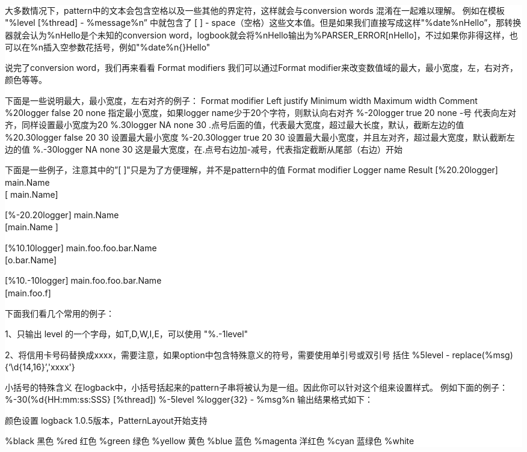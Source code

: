 

大多数情况下，pattern中的文本会包含空格以及一些其他的界定符，这样就会与conversion words 混淆在一起难以理解。
例如在模板 "%level [%thread] - %message%n”  中就包含了 [  ]  - space（空格）这些文本值。但是如果我们直接写成这样"%date%nHello”，那转换器就会认为%nHello是个未知的conversion word，logbook就会将%nHello输出为%PARSER_ERROR[nHello]，不过如果你非得这样，也可以在%n插入空参数花括号，例如"%date%n{}Hello"

说完了conversion word，我们再来看看 Format modifiers 
我们可以通过Format modifier来改变数值域的最大，最小宽度，左，右对齐，颜色等等。

下面是一些说明最大，最小宽度，左右对齐的例子：
Format modifier	Left justify	Minimum width	Maximum width	Comment
%20logger	false	20	none	指定最小宽度，如果logger name少于20个字符，则默认向右对齐 
%-20logger	true	20	none	-号 代表向左对齐，同样设置最小宽度为20 
%.30logger	NA	none	30	.点号后面的值，代表最大宽度，超过最大长度，默认，截断左边的值 
%20.30logger	false	20	30	设置最大最小宽度 
%-20.30logger	true	20	30	设置最大最小宽度，并且左对齐，超过最大宽度，默认截断左边的值 
%.-30logger	NA	none	30	这是最大宽度，在.点号右边加-减号，代表指定截断从尾部（右边）开始 



下面是一些例子，注意其中的”[ ]"只是为了方便理解，并不是pattern中的值
Format modifier	Logger name	Result
[%20.20logger]	main.Name	
[           main.Name]

[%-20.20logger]	main.Name	
[main.Name           ]

[%10.10logger]	main.foo.foo.bar.Name	
[o.bar.Name]

[%10.-10logger]	main.foo.foo.bar.Name	
[main.foo.f]




下面我们看几个常用的例子：

1、只输出 level 的一个字母，如T,D,W,I,E，可以使用 
"%.-1level"

2、将信用卡号码替换成xxxx，需要注意，如果option中包含特殊意义的符号，需要使用单引号或双引号 括住
<pattern>%5level - replace(%msg){‘\d{14,16}’,'xxxx'}</pattern>

 

小括号的特殊含义
在logback中，小括号括起来的pattern子串将被认为是一组。因此你可以针对这个组来设置样式。
例如下面的例子：
%-30(%d{HH:mm:ss:SSS} [%thread]) %-5level %logger{32} - %msg%n
输出结果格式如下：



颜色设置
logback 1.0.5版本，PatternLayout开始支持

%black
黑色
%red
红色
%green
绿色
%yellow
黄色
%blue
蓝色
%magenta
洋红色
%cyan
蓝绿色
%white